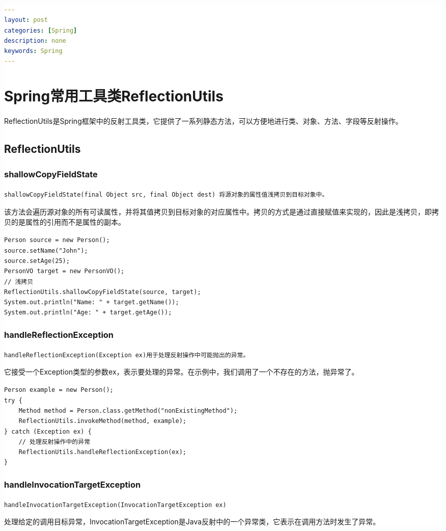 ```yaml
---
layout: post
categories: [Spring]
description: none
keywords: Spring
---
```

# Spring常用工具类ReflectionUtils
ReflectionUtils是Spring框架中的反射工具类，它提供了一系列静态方法，可以方便地进行类、对象、方法、字段等反射操作。

## ReflectionUtils

### shallowCopyFieldState
```
shallowCopyFieldState(final Object src, final Object dest) 将源对象的属性值浅拷贝到目标对象中。
```

该方法会遍历源对象的所有可读属性，并将其值拷贝到目标对象的对应属性中。拷贝的方式是通过直接赋值来实现的，因此是浅拷贝，即拷贝的是属性的引用而不是属性的副本。

````
Person source = new Person();
source.setName("John");  
source.setAge(25);  
PersonVO target = new PersonVO();  
// 浅拷贝  
ReflectionUtils.shallowCopyFieldState(source, target);          
System.out.println("Name: " + target.getName());  
System.out.println("Age: " + target.getAge());  
````

### handleReflectionException
```
handleReflectionException(Exception ex)用于处理反射操作中可能抛出的异常。
```

它接受一个Exception类型的参数ex，表示要处理的异常。在示例中，我们调用了一个不存在的方法，抛异常了。
```
Person example = new Person();
try {  
    Method method = Person.class.getMethod("nonExistingMethod");  
    ReflectionUtils.invokeMethod(method, example);  
} catch (Exception ex) {  
    // 处理反射操作中的异常  
    ReflectionUtils.handleReflectionException(ex);  
}  
```

### handleInvocationTargetException
```
handleInvocationTargetException(InvocationTargetException ex)
```
处理给定的调用目标异常，InvocationTargetException是Java反射中的一个异常类，它表示在调用方法时发生了异常。
